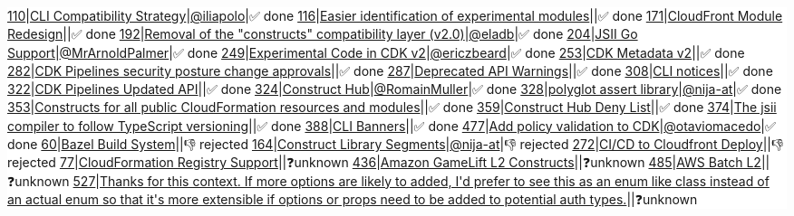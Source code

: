 [110](https://github.com/aws/aws-cdk-rfcs/issues/110)|[CLI Compatibility Strategy](https://github.com/aws/aws-cdk-rfcs/blob/master/text/00110-cli-framework-compatibility-strategy.md)|[@iliapolo](https://github.com/iliapolo)|✅ done
[116](https://github.com/aws/aws-cdk-rfcs/issues/116)|[Easier identification of experimental modules](https://github.com/aws/aws-cdk-rfcs/issues/116)||✅ done
[171](https://github.com/aws/aws-cdk-rfcs/issues/171)|[CloudFront Module Redesign](https://github.com/aws/aws-cdk-rfcs/blob/master/text/0171-cloudfront-redesign.md)||✅ done
[192](https://github.com/aws/aws-cdk-rfcs/issues/192)|[Removal of the "constructs" compatibility layer (v2.0)](https://github.com/aws/aws-cdk-rfcs/blob/master/text/0192-remove-constructs-compat.md)|[@eladb](https://github.com/eladb)|✅ done
[204](https://github.com/aws/aws-cdk-rfcs/issues/204)|[JSII Go Support](https://github.com/aws/aws-cdk-rfcs/blob/master/text/204-golang-bindings.md)|[@MrArnoldPalmer](https://github.com/MrArnoldPalmer)|✅ done
[249](https://github.com/aws/aws-cdk-rfcs/issues/249)|[Experimental Code in CDK v2](https://github.com/aws/aws-cdk-rfcs/blob/master/text/0249-v2-experiments.expired.md)|[@ericzbeard](https://github.com/ericzbeard)|✅ done
[253](https://github.com/aws/aws-cdk-rfcs/issues/253)|[CDK Metadata v2](https://github.com/aws/aws-cdk-rfcs/blob/master/text/0253-cdk-metadata-v2.md)||✅ done
[282](https://github.com/aws/aws-cdk-rfcs/issues/282)|[CDK Pipelines security posture change approvals](https://github.com/aws/aws-cdk-rfcs/issues/282)||✅ done
[287](https://github.com/aws/aws-cdk-rfcs/issues/287)|[Deprecated API Warnings](https://github.com/aws/aws-cdk-rfcs/blob/master/text/287-cli-deprecation-warnings.md)||✅ done
[308](https://github.com/aws/aws-cdk-rfcs/issues/308)|[CLI notices](https://github.com/aws/aws-cdk-rfcs/blob/master/text/0308-cli-advisories.md)||✅ done
[322](https://github.com/aws/aws-cdk-rfcs/issues/322)|[CDK Pipelines Updated API](https://github.com/aws/aws-cdk-rfcs/blob/master/text/0322-cdk-pipelines-updated-api.md)||✅ done
[324](https://github.com/aws/aws-cdk-rfcs/issues/324)|[Construct Hub](https://github.com/aws/aws-cdk-rfcs/blob/master/text/0324-cdk-construct-hub.md)|[@RomainMuller](https://github.com/RomainMuller)|✅ done
[328](https://github.com/aws/aws-cdk-rfcs/issues/328)|[polyglot assert library](https://github.com/aws/aws-cdk-rfcs/blob/master/text/0328-polyglot-assert.md)|[@nija-at](https://github.com/nija-at)|✅ done
[353](https://github.com/aws/aws-cdk-rfcs/issues/353)|[Constructs for all public CloudFormation resources and modules](https://github.com/aws/aws-cdk-rfcs/blob/master/text/353-cfn-registry-constructs.md)||✅ done
[359](https://github.com/aws/aws-cdk-rfcs/issues/359)|[Construct Hub Deny List](https://github.com/aws/aws-cdk-rfcs/blob/master/text/359-construct-hub-deny-list.md)||✅ done
[374](https://github.com/aws/aws-cdk-rfcs/issues/374)|[The jsii compiler to follow TypeScript versioning](https://github.com/aws/aws-cdk-rfcs/issues/374)||✅ done
[388](https://github.com/aws/aws-cdk-rfcs/issues/388)|[CLI Banners](https://github.com/aws/aws-cdk-rfcs/issues/388)||✅ done
[477](https://github.com/aws/aws-cdk-rfcs/issues/477)|[Add policy validation to CDK](https://github.com/aws/aws-cdk-rfcs/blob/master/text/0477-policy-validation.md)|[@otaviomacedo](https://github.com/otaviomacedo)|✅ done
[60](https://github.com/aws/aws-cdk-rfcs/issues/60)|[Bazel Build System](https://github.com/aws/aws-cdk-rfcs/pull/61)||👎 rejected
[164](https://github.com/aws/aws-cdk-rfcs/issues/164)|[Construct Library Segments](https://github.com/aws/aws-cdk-rfcs/pull/169)|[@nija-at](https://github.com/nija-at)|👎 rejected
[272](https://github.com/aws/aws-cdk-rfcs/issues/272)|[CI/CD to Cloudfront Deploy](https://github.com/aws/aws-cdk-rfcs/issues/272)||👎 rejected
[77](https://github.com/aws/aws-cdk-rfcs/issues/77)|[CloudFormation Registry Support](https://github.com/aws/aws-cdk-rfcs/blob/master/text/0077-import-external-resources.md)||❓unknown
[436](https://github.com/aws/aws-cdk-rfcs/issues/436)|[Amazon GameLift L2 Constructs](https://github.com/aws/aws-cdk-rfcs/blob/master/text/0436-gamelift-l2.md)||❓unknown
[485](https://github.com/aws/aws-cdk-rfcs/issues/485)|[AWS Batch L2](https://github.com/aws/aws-cdk-rfcs/blob/master/text/0485-aws-batch.md)||❓unknown
[527](https://github.com/aws/aws-cdk-rfcs/issues/527)|[Thanks for this context. If more options are likely to added, I'd prefer to see this as an enum like class instead of an actual enum so that it's more extensible if options or props need to be added to potential auth types.](https://github.com/aws/aws-cdk-rfcs/issues/527)||❓unknown
